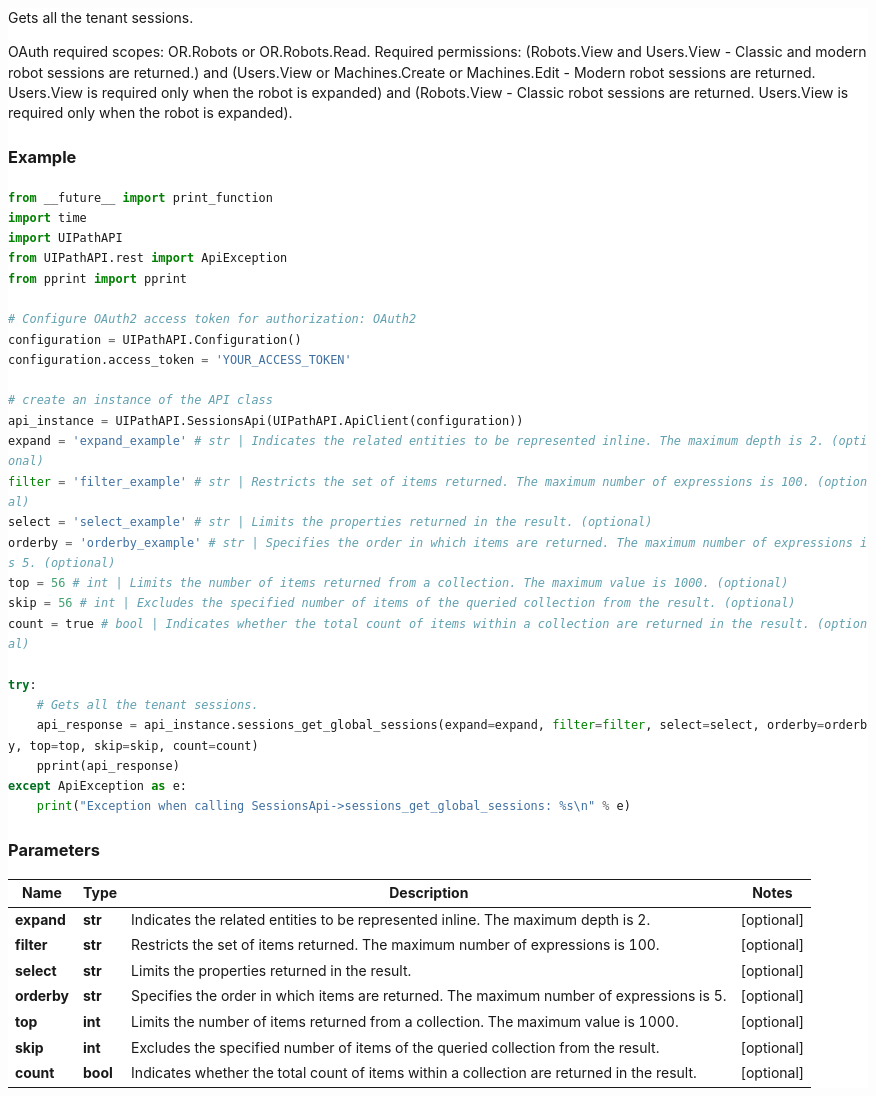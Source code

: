 Gets all the tenant sessions.

OAuth required scopes: OR.Robots or OR.Robots.Read.  Required permissions: (Robots.View and Users.View - Classic and modern robot sessions are returned.) and (Users.View or Machines.Create or Machines.Edit - Modern robot sessions are returned. Users.View is required only when the robot is expanded) and (Robots.View - Classic robot sessions are returned. Users.View is required only when the robot is expanded).

### Example
```python
from __future__ import print_function
import time
import UIPathAPI
from UIPathAPI.rest import ApiException
from pprint import pprint

# Configure OAuth2 access token for authorization: OAuth2
configuration = UIPathAPI.Configuration()
configuration.access_token = 'YOUR_ACCESS_TOKEN'

# create an instance of the API class
api_instance = UIPathAPI.SessionsApi(UIPathAPI.ApiClient(configuration))
expand = 'expand_example' # str | Indicates the related entities to be represented inline. The maximum depth is 2. (optional)
filter = 'filter_example' # str | Restricts the set of items returned. The maximum number of expressions is 100. (optional)
select = 'select_example' # str | Limits the properties returned in the result. (optional)
orderby = 'orderby_example' # str | Specifies the order in which items are returned. The maximum number of expressions is 5. (optional)
top = 56 # int | Limits the number of items returned from a collection. The maximum value is 1000. (optional)
skip = 56 # int | Excludes the specified number of items of the queried collection from the result. (optional)
count = true # bool | Indicates whether the total count of items within a collection are returned in the result. (optional)

try:
    # Gets all the tenant sessions.
    api_response = api_instance.sessions_get_global_sessions(expand=expand, filter=filter, select=select, orderby=orderby, top=top, skip=skip, count=count)
    pprint(api_response)
except ApiException as e:
    print("Exception when calling SessionsApi->sessions_get_global_sessions: %s\n" % e)
```

### Parameters

Name | Type | Description  | Notes
------------- | ------------- | ------------- | -------------
 **expand** | **str**| Indicates the related entities to be represented inline. The maximum depth is 2. | [optional] 
 **filter** | **str**| Restricts the set of items returned. The maximum number of expressions is 100. | [optional] 
 **select** | **str**| Limits the properties returned in the result. | [optional] 
 **orderby** | **str**| Specifies the order in which items are returned. The maximum number of expressions is 5. | [optional] 
 **top** | **int**| Limits the number of items returned from a collection. The maximum value is 1000. | [optional] 
 **skip** | **int**| Excludes the specified number of items of the queried collection from the result. | [optional] 
 **count** | **bool**| Indicates whether the total count of items within a collection are returned in the result. | [optional] 
